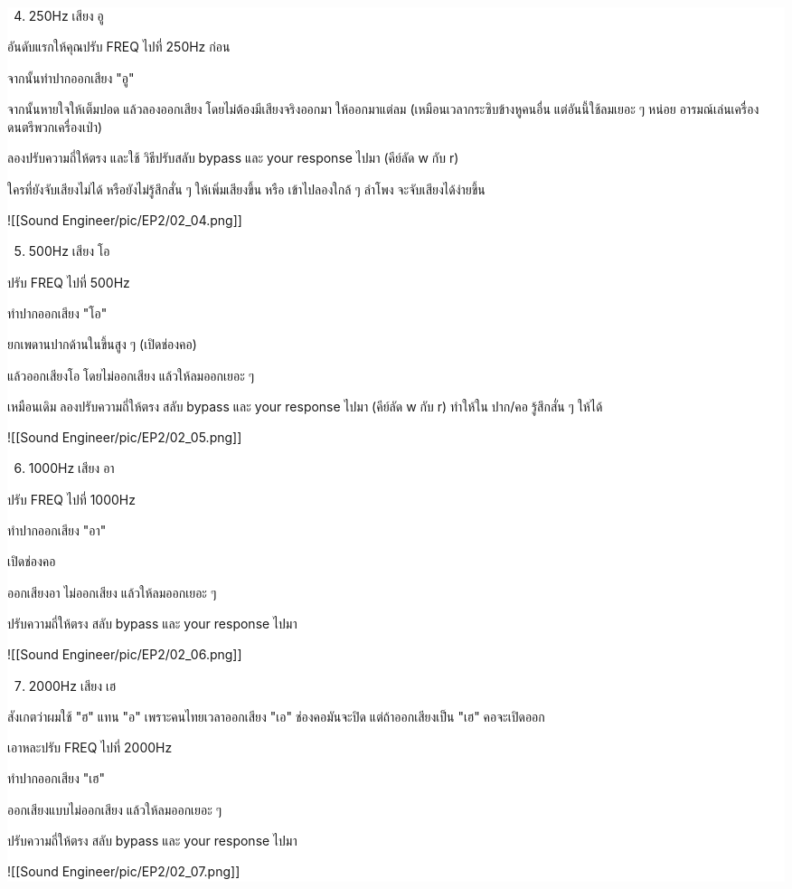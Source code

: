 4. 250Hz เสียง อู

อันดับแรกให้คุณปรับ FREQ ไปที่ 250Hz ก่อน

จากนั้นทำปากออกเสียง "อู"

จากนั้นหายใจให้เต็มปอด แล้วลองออกเสียง โดยไม่ต้องมีเสียงจริงออกมา ให้ออกมาแต่ลม (เหมือนเวลากระซิบข้างหูคนอื่น แต่อันนี้ใช้ลมเยอะ ๆ หน่อย อารมณ์เล่นเครื่องดนตรีพวกเครื่องเป่า)

ลองปรับความถี่ให้ตรง และใช้ วิธีปรับสลับ bypass และ your response ไปมา (คีย์ลัด w กับ r)

ใครที่ยังจับเสียงไม่ได้ หรือยังไม่รู้สึกสั่น ๆ ให้เพิ่มเสียงขึ้น หรือ เข้าไปลองใกล้ ๆ ลำโพง จะจับเสียงได้ง่ายขึ้น

![[Sound Engineer/pic/EP2/02_04.png]]


5. 500Hz เสียง โอ

ปรับ FREQ ไปที่ 500Hz

ทำปากออกเสียง "โอ"

ยกเพดานปากด้านในขึ้นสูง ๆ (เปิดช่องคอ)

แล้วออกเสียงโอ โดยไม่ออกเสียง แล้วให้ลมออกเยอะ ๆ

เหมือนเดิม
ลองปรับความถี่ให้ตรง สลับ bypass และ your response ไปมา (คีย์ลัด w กับ r)
ทำให้ใน ปาก/คอ รู้สึกสั่น ๆ ให้ได้

![[Sound Engineer/pic/EP2/02_05.png]]


6. 1000Hz เสียง อา

ปรับ FREQ ไปที่ 1000Hz

ทำปากออกเสียง "อา"

เปิดช่องคอ

ออกเสียงอา ไม่ออกเสียง แล้วให้ลมออกเยอะ ๆ

ปรับความถี่ให้ตรง สลับ bypass และ your response ไปมา 

![[Sound Engineer/pic/EP2/02_06.png]]

7. 2000Hz เสียง เฮ

สังเกตว่าผมใช้ "ฮ" แทน "อ" เพราะคนไทยเวลาออกเสียง "เอ" ช่องคอมันจะปิด แต่ถ้าออกเสียงเป็น "เฮ" คอจะเปิดออก

เอาหละปรับ FREQ ไปที่ 2000Hz

ทำปากออกเสียง "เฮ"

ออกเสียงแบบไม่ออกเสียง แล้วให้ลมออกเยอะ ๆ

ปรับความถี่ให้ตรง สลับ bypass และ your response ไปมา 

![[Sound Engineer/pic/EP2/02_07.png]]
